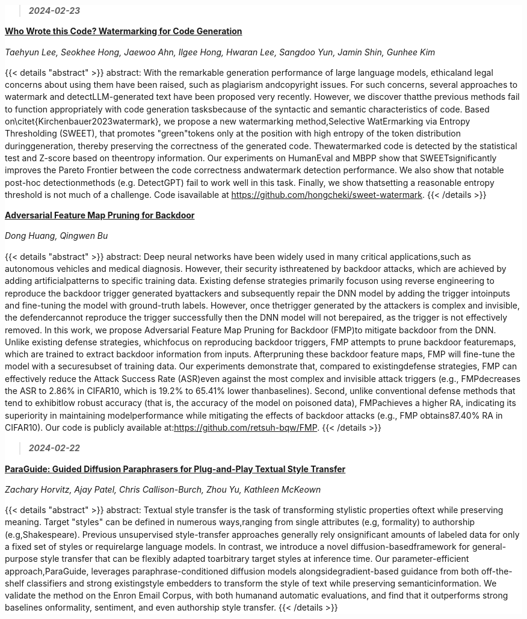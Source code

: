 >**_2024-02-23_**

[**Who Wrote this Code? Watermarking for Code Generation**](http://arxiv.org/abs/2305.15060v3)

*Taehyun Lee, Seokhee Hong, Jaewoo Ahn, Ilgee Hong, Hwaran Lee, Sangdoo Yun, Jamin Shin, Gunhee Kim*

{{< details "abstract" >}} abstract: With the remarkable generation performance of large language models, ethicaland legal concerns about using them have been raised, such as plagiarism andcopyright issues. For such concerns, several approaches to watermark and detectLLM-generated text have been proposed very recently. However, we discover thatthe previous methods fail to function appropriately with code generation tasksbecause of the syntactic and semantic characteristics of code. Based on\citet{Kirchenbauer2023watermark}, we propose a new watermarking method,Selective WatErmarking via Entropy Thresholding (SWEET), that promotes "green"tokens only at the position with high entropy of the token distribution duringgeneration, thereby preserving the correctness of the generated code. Thewatermarked code is detected by the statistical test and Z-score based on theentropy information. Our experiments on HumanEval and MBPP show that SWEETsignificantly improves the Pareto Frontier between the code correctness andwatermark detection performance. We also show that notable post-hoc detectionmethods (e.g. DetectGPT) fail to work well in this task. Finally, we show thatsetting a reasonable entropy threshold is not much of a challenge. Code isavailable at https://github.com/hongcheki/sweet-watermark.
{{< /details >}}

[**Adversarial Feature Map Pruning for Backdoor**](http://arxiv.org/abs/2307.11565v2)

*Dong Huang, Qingwen Bu*

{{< details "abstract" >}} abstract: Deep neural networks have been widely used in many critical applications,such as autonomous vehicles and medical diagnosis. However, their security isthreatened by backdoor attacks, which are achieved by adding artificialpatterns to specific training data. Existing defense strategies primarily focuson using reverse engineering to reproduce the backdoor trigger generated byattackers and subsequently repair the DNN model by adding the trigger intoinputs and fine-tuning the model with ground-truth labels. However, once thetrigger generated by the attackers is complex and invisible, the defendercannot reproduce the trigger successfully then the DNN model will not berepaired, as the trigger is not effectively removed.  In this work, we propose Adversarial Feature Map Pruning for Backdoor (FMP)to mitigate backdoor from the DNN. Unlike existing defense strategies, whichfocus on reproducing backdoor triggers, FMP attempts to prune backdoor featuremaps, which are trained to extract backdoor information from inputs. Afterpruning these backdoor feature maps, FMP will fine-tune the model with a securesubset of training data. Our experiments demonstrate that, compared to existingdefense strategies, FMP can effectively reduce the Attack Success Rate (ASR)even against the most complex and invisible attack triggers (e.g., FMPdecreases the ASR to 2.86\% in CIFAR10, which is 19.2\% to 65.41\% lower thanbaselines). Second, unlike conventional defense methods that tend to exhibitlow robust accuracy (that is, the accuracy of the model on poisoned data), FMPachieves a higher RA, indicating its superiority in maintaining modelperformance while mitigating the effects of backdoor attacks (e.g., FMP obtains87.40\% RA in CIFAR10). Our code is publicly available at:https://github.com/retsuh-bqw/FMP.
{{< /details >}}

>**_2024-02-22_**

[**ParaGuide: Guided Diffusion Paraphrasers for Plug-and-Play Textual Style Transfer**](http://arxiv.org/abs/2308.15459v3)

*Zachary Horvitz, Ajay Patel, Chris Callison-Burch, Zhou Yu, Kathleen McKeown*

{{< details "abstract" >}} abstract: Textual style transfer is the task of transforming stylistic properties oftext while preserving meaning. Target "styles" can be defined in numerous ways,ranging from single attributes (e.g, formality) to authorship (e.g,Shakespeare). Previous unsupervised style-transfer approaches generally rely onsignificant amounts of labeled data for only a fixed set of styles or requirelarge language models. In contrast, we introduce a novel diffusion-basedframework for general-purpose style transfer that can be flexibly adapted toarbitrary target styles at inference time. Our parameter-efficient approach,ParaGuide, leverages paraphrase-conditioned diffusion models alongsidegradient-based guidance from both off-the-shelf classifiers and strong existingstyle embedders to transform the style of text while preserving semanticinformation. We validate the method on the Enron Email Corpus, with both humanand automatic evaluations, and find that it outperforms strong baselines onformality, sentiment, and even authorship style transfer.
{{< /details >}}
